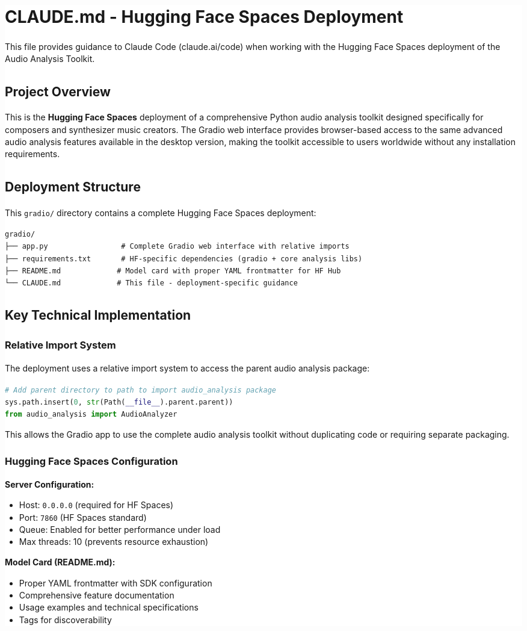 # CLAUDE.md - Hugging Face Spaces Deployment

This file provides guidance to Claude Code (claude.ai/code) when working with the Hugging Face Spaces deployment of the Audio Analysis Toolkit.

## Project Overview

This is the **Hugging Face Spaces** deployment of a comprehensive Python audio analysis toolkit designed specifically for composers and synthesizer music creators. The Gradio web interface provides browser-based access to the same advanced audio analysis features available in the desktop version, making the toolkit accessible to users worldwide without any installation requirements.

## Deployment Structure

This `gradio/` directory contains a complete Hugging Face Spaces deployment:

```
gradio/
├── app.py                 # Complete Gradio web interface with relative imports
├── requirements.txt       # HF-specific dependencies (gradio + core analysis libs)
├── README.md             # Model card with proper YAML frontmatter for HF Hub
└── CLAUDE.md             # This file - deployment-specific guidance
```

## Key Technical Implementation

### Relative Import System
The deployment uses a relative import system to access the parent audio analysis package:

```python
# Add parent directory to path to import audio_analysis package
sys.path.insert(0, str(Path(__file__).parent.parent))
from audio_analysis import AudioAnalyzer
```

This allows the Gradio app to use the complete audio analysis toolkit without duplicating code or requiring separate packaging.

### Hugging Face Spaces Configuration

**Server Configuration:**
- Host: `0.0.0.0` (required for HF Spaces)
- Port: `7860` (HF Spaces standard)
- Queue: Enabled for better performance under load
- Max threads: 10 (prevents resource exhaustion)

**Model Card (README.md):**
- Proper YAML frontmatter with SDK configuration
- Comprehensive feature documentation
- Usage examples and technical specifications
- Tags for discoverability

